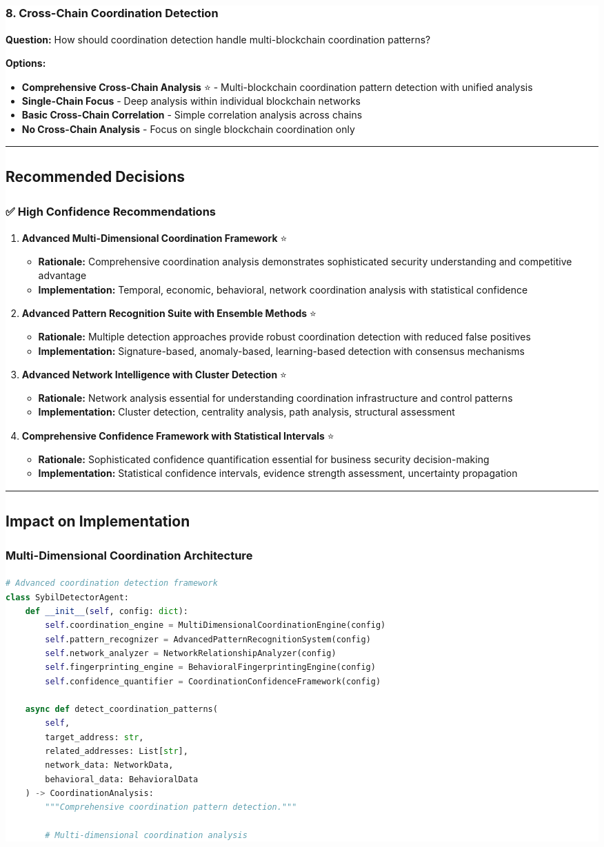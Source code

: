 ### 8. Cross-Chain Coordination Detection
**Question:** How should coordination detection handle multi-blockchain coordination patterns?

**Options:**
- **Comprehensive Cross-Chain Analysis** ⭐ - Multi-blockchain coordination pattern detection with unified analysis
- **Single-Chain Focus** - Deep analysis within individual blockchain networks
- **Basic Cross-Chain Correlation** - Simple correlation analysis across chains
- **No Cross-Chain Analysis** - Focus on single blockchain coordination only

---

## Recommended Decisions

### ✅ High Confidence Recommendations

1. **Advanced Multi-Dimensional Coordination Framework** ⭐
   - **Rationale:** Comprehensive coordination analysis demonstrates sophisticated security understanding and competitive advantage
   - **Implementation:** Temporal, economic, behavioral, network coordination analysis with statistical confidence

2. **Advanced Pattern Recognition Suite with Ensemble Methods** ⭐
   - **Rationale:** Multiple detection approaches provide robust coordination detection with reduced false positives
   - **Implementation:** Signature-based, anomaly-based, learning-based detection with consensus mechanisms

3. **Advanced Network Intelligence with Cluster Detection** ⭐
   - **Rationale:** Network analysis essential for understanding coordination infrastructure and control patterns
   - **Implementation:** Cluster detection, centrality analysis, path analysis, structural assessment

4. **Comprehensive Confidence Framework with Statistical Intervals** ⭐
   - **Rationale:** Sophisticated confidence quantification essential for business security decision-making
   - **Implementation:** Statistical confidence intervals, evidence strength assessment, uncertainty propagation

---

## Impact on Implementation

### Multi-Dimensional Coordination Architecture
```python
# Advanced coordination detection framework
class SybilDetectorAgent:
    def __init__(self, config: dict):
        self.coordination_engine = MultiDimensionalCoordinationEngine(config)
        self.pattern_recognizer = AdvancedPatternRecognitionSystem(config)
        self.network_analyzer = NetworkRelationshipAnalyzer(config)
        self.fingerprinting_engine = BehavioralFingerprintingEngine(config)
        self.confidence_quantifier = CoordinationConfidenceFramework(config)

    async def detect_coordination_patterns(
        self,
        target_address: str,
        related_addresses: List[str],
        network_data: NetworkData,
        behavioral_data: BehavioralData
    ) -> CoordinationAnalysis:
        """Comprehensive coordination pattern detection."""

        # Multi-dimensional coordination analysis
```